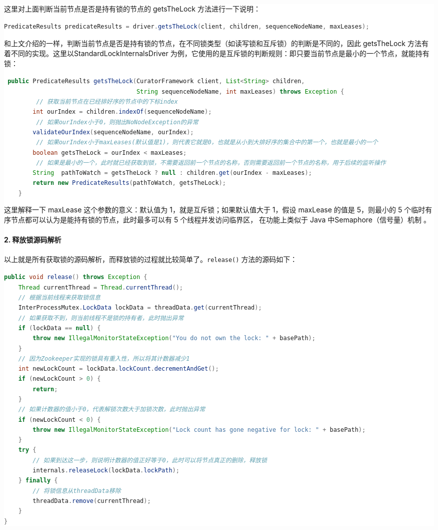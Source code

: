这里对上面判断当前节点是否是持有锁的节点的 getsTheLock 方法进行一下说明：

```java
PredicateResults predicateResults = driver.getsTheLock(client, children, sequenceNodeName, maxLeases);
```

和上文介绍的一样，判断当前节点是否是持有锁的节点，在不同锁类型（如读写锁和互斥锁）的判断是不同的，因此 getsTheLock 方法有着不同的实现。这里以StandardLockInternalsDriver 为例，它使用的是互斥锁的判断规则：即只要当前节点是最小的一个节点，就能持有锁：

```java
 public PredicateResults getsTheLock(CuratorFramework client, List<String> children, 
                                     String sequenceNodeName, int maxLeases) throws Exception {
         // 获取当前节点在已经排好序的节点中的下标index
        int ourIndex = children.indexOf(sequenceNodeName);
         // 如果ourIndex小于0，则抛出NoNodeException的异常
        validateOurIndex(sequenceNodeName, ourIndex);
         // 如果ourIndex小于maxLeases(默认值是1)，则代表它就是0，也就是从小到大排好序的集合中的第一个，也就是最小的一个
        boolean getsTheLock = ourIndex < maxLeases;
         // 如果是最小的一个，此时就已经获取到锁，不需要返回前一个节点的名称，否则需要返回前一个节点的名称，用于后续的监听操作
        String  pathToWatch = getsTheLock ? null : children.get(ourIndex - maxLeases);
        return new PredicateResults(pathToWatch, getsTheLock);
    }
```

这里解释一下 maxLease 这个参数的意义：默认值为 1，就是互斥锁；如果默认值大于 1，假设 maxLease 的值是 5，则最小的 5 个临时有序节点都可以认为是能持有锁的节点，此时最多可以有 5 个线程并发访问临界区， 在功能上类似于 Java 中Semaphore（信号量）机制 。



#### 2. 释放锁源码解析

以上就是所有获取锁的源码解析，而释放锁的过程就比较简单了。`release()` 方法的源码如下：

```java
public void release() throws Exception {
    Thread currentThread = Thread.currentThread();
    // 根据当前线程来获取锁信息
    InterProcessMutex.LockData lockData = threadData.get(currentThread);
    // 如果获取不到，则当前线程不是锁的持有者，此时抛出异常
    if (lockData == null) {
        throw new IllegalMonitorStateException("You do not own the lock: " + basePath);
    }
    // 因为Zookeeper实现的锁具有重入性，所以将其计数器减少1
    int newLockCount = lockData.lockCount.decrementAndGet();
    if (newLockCount > 0) {
        return;
    }
    // 如果计数器的值小于0，代表解锁次数大于加锁次数，此时抛出异常
    if (newLockCount < 0) {
        throw new IllegalMonitorStateException("Lock count has gone negative for lock: " + basePath);
    }
    try {
        // 如果到达这一步，则说明计数器的值正好等于0，此时可以将节点真正的删除，释放锁
        internals.releaseLock(lockData.lockPath);
    } finally {
        // 将锁信息从threadData移除
        threadData.remove(currentThread);
    }
}
```

